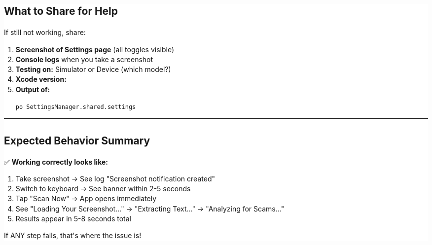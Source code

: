 
## What to Share for Help

If still not working, share:

1. **Screenshot of Settings page** (all toggles visible)
2. **Console logs** when you take a screenshot
3. **Testing on:** Simulator or Device (which model?)
4. **Xcode version:**
5. **Output of:**
   ```
   po SettingsManager.shared.settings
   ```

---

## Expected Behavior Summary

✅ **Working correctly looks like:**

1. Take screenshot → See log "Screenshot notification created"
2. Switch to keyboard → See banner within 2-5 seconds
3. Tap "Scan Now" → App opens immediately
4. See "Loading Your Screenshot..." → "Extracting Text..." → "Analyzing for Scams..."
5. Results appear in 5-8 seconds total

If ANY step fails, that's where the issue is!

